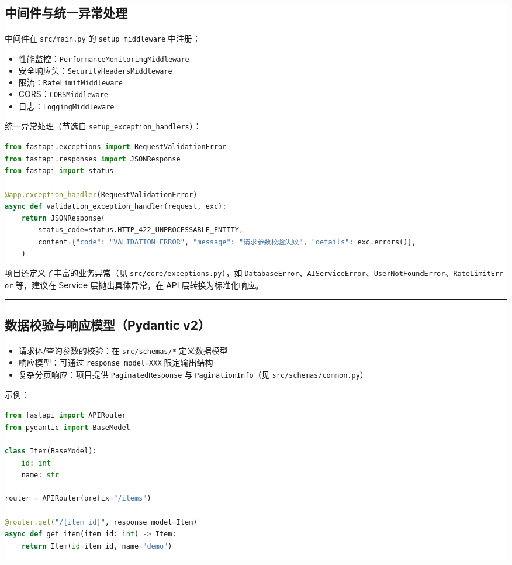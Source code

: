 
## 中间件与统一异常处理

中间件在 `src/main.py` 的 `setup_middleware` 中注册：

- 性能监控：`PerformanceMonitoringMiddleware`
- 安全响应头：`SecurityHeadersMiddleware`
- 限流：`RateLimitMiddleware`
- CORS：`CORSMiddleware`
- 日志：`LoggingMiddleware`

统一异常处理（节选自 `setup_exception_handlers`）：

```python
from fastapi.exceptions import RequestValidationError
from fastapi.responses import JSONResponse
from fastapi import status

@app.exception_handler(RequestValidationError)
async def validation_exception_handler(request, exc):
    return JSONResponse(
        status_code=status.HTTP_422_UNPROCESSABLE_ENTITY,
        content={"code": "VALIDATION_ERROR", "message": "请求参数校验失败", "details": exc.errors()},
    )
```

项目还定义了丰富的业务异常（见 `src/core/exceptions.py`），如 `DatabaseError`、`AIServiceError`、`UserNotFoundError`、`RateLimitError` 等，建议在 Service 层抛出具体异常，在 API 层转换为标准化响应。

---

## 数据校验与响应模型（Pydantic v2）

- 请求体/查询参数的校验：在 `src/schemas/*` 定义数据模型
- 响应模型：可通过 `response_model=XXX` 限定输出结构
- 复杂分页响应：项目提供 `PaginatedResponse` 与 `PaginationInfo`（见 `src/schemas/common.py`）

示例：

```python
from fastapi import APIRouter
from pydantic import BaseModel

class Item(BaseModel):
    id: int
    name: str

router = APIRouter(prefix="/items")

@router.get("/{item_id}", response_model=Item)
async def get_item(item_id: int) -> Item:
    return Item(id=item_id, name="demo")
```

---
